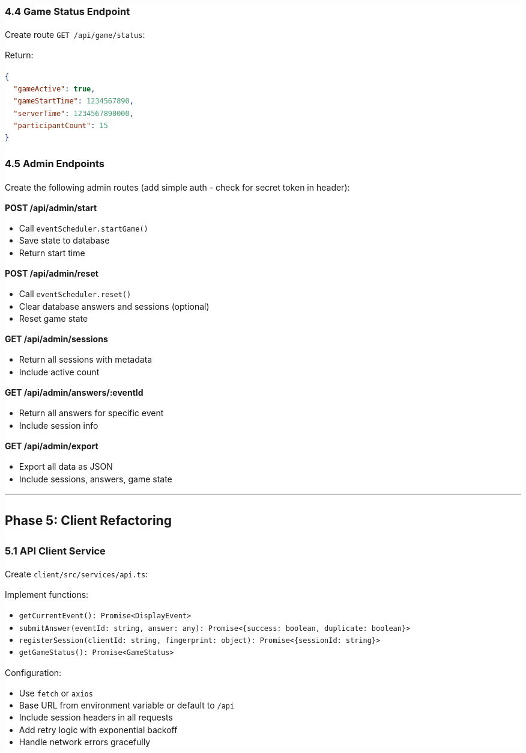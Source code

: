 ### 4.4 Game Status Endpoint
Create route `GET /api/game/status`:

Return:
```json
{
  "gameActive": true,
  "gameStartTime": 1234567890,
  "serverTime": 1234567890000,
  "participantCount": 15
}
```

### 4.5 Admin Endpoints
Create the following admin routes (add simple auth - check for secret token in header):

**POST /api/admin/start**
- Call `eventScheduler.startGame()`
- Save state to database
- Return start time

**POST /api/admin/reset**
- Call `eventScheduler.reset()`
- Clear database answers and sessions (optional)
- Reset game state

**GET /api/admin/sessions**
- Return all sessions with metadata
- Include active count

**GET /api/admin/answers/:eventId**
- Return all answers for specific event
- Include session info

**GET /api/admin/export**
- Export all data as JSON
- Include sessions, answers, game state

---

## Phase 5: Client Refactoring

### 5.1 API Client Service
Create `client/src/services/api.ts`:

Implement functions:
- `getCurrentEvent(): Promise<DisplayEvent>`
- `submitAnswer(eventId: string, answer: any): Promise<{success: boolean, duplicate: boolean}>`
- `registerSession(clientId: string, fingerprint: object): Promise<{sessionId: string}>`
- `getGameStatus(): Promise<GameStatus>`

Configuration:
- Use `fetch` or `axios`
- Base URL from environment variable or default to `/api`
- Include session headers in all requests
- Add retry logic with exponential backoff
- Handle network errors gracefully
